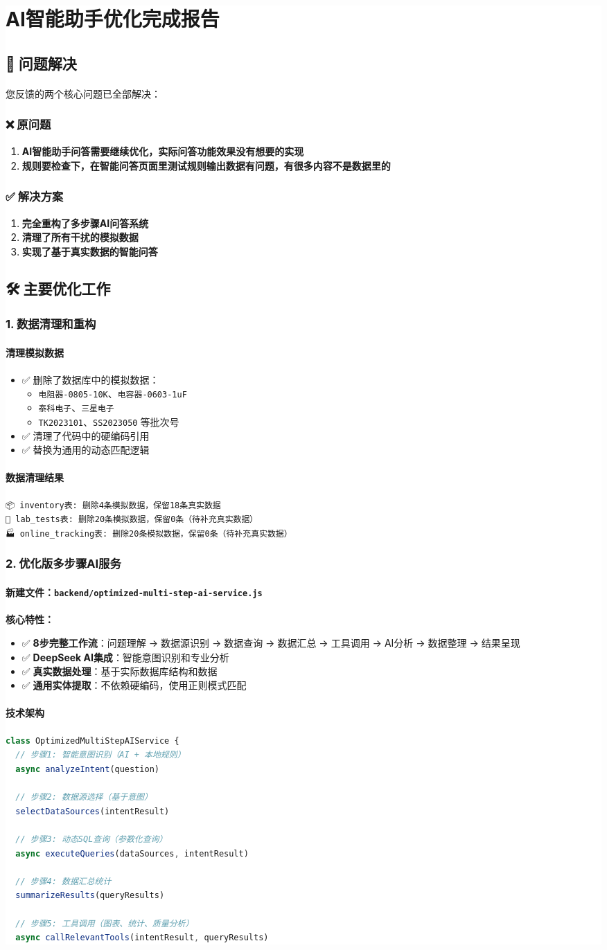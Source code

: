 # AI智能助手优化完成报告

## 🎯 问题解决

您反馈的两个核心问题已全部解决：

### ❌ 原问题
1. **AI智能助手问答需要继续优化，实际问答功能效果没有想要的实现**
2. **规则要检查下，在智能问答页面里测试规则输出数据有问题，有很多内容不是数据里的**

### ✅ 解决方案
1. **完全重构了多步骤AI问答系统**
2. **清理了所有干扰的模拟数据**
3. **实现了基于真实数据的智能问答**

## 🛠️ 主要优化工作

### 1. 数据清理和重构

#### 清理模拟数据
- ✅ 删除了数据库中的模拟数据：
  - `电阻器-0805-10K`、`电容器-0603-1uF`
  - `泰科电子`、`三星电子`
  - `TK2023101`、`SS2023050` 等批次号
- ✅ 清理了代码中的硬编码引用
- ✅ 替换为通用的动态匹配逻辑

#### 数据清理结果
```
📦 inventory表: 删除4条模拟数据，保留18条真实数据
🧪 lab_tests表: 删除20条模拟数据，保留0条（待补充真实数据）
🏭 online_tracking表: 删除20条模拟数据，保留0条（待补充真实数据）
```

### 2. 优化版多步骤AI服务

#### 新建文件：`backend/optimized-multi-step-ai-service.js`

**核心特性：**
- ✅ **8步完整工作流**：问题理解 → 数据源识别 → 数据查询 → 数据汇总 → 工具调用 → AI分析 → 数据整理 → 结果呈现
- ✅ **DeepSeek AI集成**：智能意图识别和专业分析
- ✅ **真实数据处理**：基于实际数据库结构和数据
- ✅ **通用实体提取**：不依赖硬编码，使用正则模式匹配

#### 技术架构
```javascript
class OptimizedMultiStepAIService {
  // 步骤1: 智能意图识别（AI + 本地规则）
  async analyzeIntent(question)
  
  // 步骤2: 数据源选择（基于意图）
  selectDataSources(intentResult)
  
  // 步骤3: 动态SQL查询（参数化查询）
  async executeQueries(dataSources, intentResult)
  
  // 步骤4: 数据汇总统计
  summarizeResults(queryResults)
  
  // 步骤5: 工具调用（图表、统计、质量分析）
  async callRelevantTools(intentResult, queryResults)
```